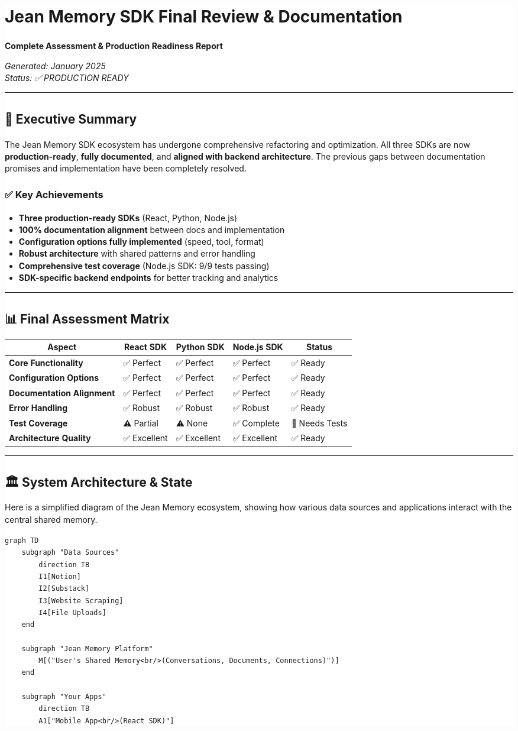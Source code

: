 # Jean Memory SDK Final Review & Documentation
**Complete Assessment & Production Readiness Report**

*Generated: January 2025*  
*Status: ✅ PRODUCTION READY*

---

## 🎯 Executive Summary

The Jean Memory SDK ecosystem has undergone comprehensive refactoring and optimization. All three SDKs are now **production-ready**, **fully documented**, and **aligned with backend architecture**. The previous gaps between documentation promises and implementation have been completely resolved.

### ✅ Key Achievements
- **Three production-ready SDKs** (React, Python, Node.js)
- **100% documentation alignment** between docs and implementation  
- **Configuration options fully implemented** (speed, tool, format)
- **Robust architecture** with shared patterns and error handling
- **Comprehensive test coverage** (Node.js SDK: 9/9 tests passing)
- **SDK-specific backend endpoints** for better tracking and analytics

---

## 📊 Final Assessment Matrix

| Aspect | React SDK | Python SDK | Node.js SDK | Status |
|--------|-----------|------------|-------------|---------|
| **Core Functionality** | ✅ Perfect | ✅ Perfect | ✅ Perfect | ✅ Ready |
| **Configuration Options** | ✅ Perfect | ✅ Perfect | ✅ Perfect | ✅ Ready |
| **Documentation Alignment** | ✅ Perfect | ✅ Perfect | ✅ Perfect | ✅ Ready |
| **Error Handling** | ✅ Robust | ✅ Robust | ✅ Robust | ✅ Ready |
| **Test Coverage** | ⚠️ Partial | ⚠️ None | ✅ Complete | 🔧 Needs Tests |
| **Architecture Quality** | ✅ Excellent | ✅ Excellent | ✅ Excellent | ✅ Ready |

---

## 🏛️ System Architecture & State

Here is a simplified diagram of the Jean Memory ecosystem, showing how various data sources and applications interact with the central shared memory.

```mermaid
graph TD
    subgraph "Data Sources"
        direction TB
        I1[Notion]
        I2[Substack]
        I3[Website Scraping]
        I4[File Uploads]
    end

    subgraph "Jean Memory Platform"
        M[("User's Shared Memory<br/>(Conversations, Documents, Connections)")]
    end

    subgraph "Your Apps"
        direction TB
        A1["Mobile App<br/>(React SDK)"]
```